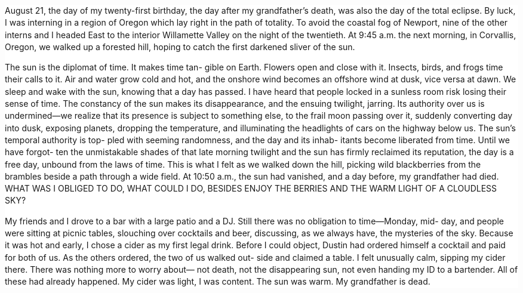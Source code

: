 August 21, the day of my twenty-first birthday, the day 
after my grandfather’s death, was also the day of the total 
eclipse. By luck, I was interning in a region of Oregon 
which lay right in the path of totality. To avoid the coastal 
fog of Newport, nine of the other interns and I headed 
East to the interior Willamette Valley on the night of the 
twentieth. At 9:45 a.m. the next morning, in Corvallis, 
Oregon, we walked up a forested hill, hoping to catch the 
first darkened sliver of the sun.

The sun is the diplomat of time. It makes time tan-
gible on Earth. Flowers open and close with it. Insects, 
birds, and frogs time their calls to it. Air and water grow 
cold and hot, and the onshore wind becomes an offshore 
wind at dusk, vice versa at dawn. We sleep and wake with 
the sun, knowing that a day has passed. I have heard that 
people locked in a sunless room risk losing their sense of 
time. The constancy of the sun makes its disappearance, 
and the ensuing twilight, jarring. Its authority over us is 
undermined—we realize that its presence is subject to 
something else, to the frail moon passing over it, suddenly 
converting day into dusk, exposing planets, dropping the 
temperature, and illuminating the headlights of cars on 
the highway below us. The sun’s temporal authority is top-
pled with seeming randomness, and the day and its inhab-
itants become liberated from time. Until we have forgot-
ten the unmistakable shades of that late morning twilight 
and the sun has firmly reclaimed its reputation, the day is 
a free day, unbound from the laws of time. This is what I 
felt as we walked down the hill, picking wild blackberries 
from the brambles beside a path through a wide field. At 
10:50 a.m., the sun had vanished, and a day before, my 
grandfather had died. WHAT WAS I OBLIGED TO DO, WHAT 
COULD I DO, BESIDES ENJOY THE 
BERRIES AND THE WARM LIGHT OF A 
CLOUDLESS SKY?

My friends and I drove to a bar with a large patio and a 
DJ. Still there was no obligation to time—Monday, mid-
day, and people were sitting at picnic tables, slouching 
over cocktails and beer, discussing, as we always have, 
the mysteries of the sky. Because it was hot and early, I 
chose a cider as my first legal drink. Before I could object, 
Dustin had ordered himself a cocktail and paid for both 
of us. As the others ordered, the two of us walked out-
side and claimed a table. I felt unusually calm, sipping 
my cider there. There was nothing more to worry about—
not death, not the disappearing sun, not even handing 
my ID to a bartender. All of these had already happened. 
My cider was light, I was content. The sun was warm. My 
grandfather is dead.
